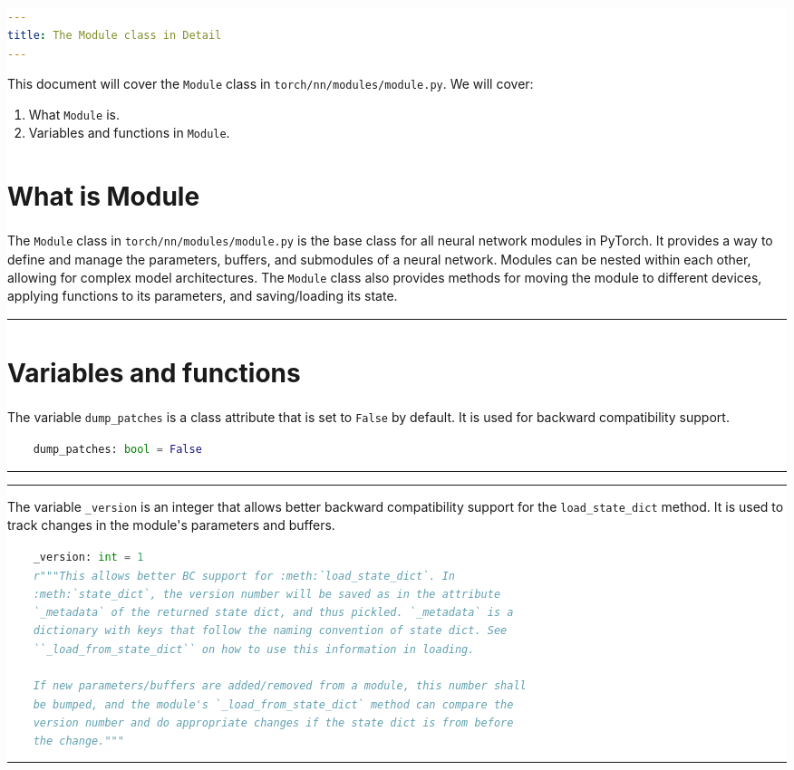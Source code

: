 ```yaml
---
title: The Module class in Detail
---
```

This document will cover the `Module` class in `torch/nn/modules/module.py`. We will cover:

1. What `Module` is.
2. Variables and functions in `Module`.

# What is Module

The `Module` class in `torch/nn/modules/module.py` is the base class for all neural network modules in PyTorch. It provides a way to define and manage the parameters, buffers, and submodules of a neural network. Modules can be nested within each other, allowing for complex model architectures. The `Module` class also provides methods for moving the module to different devices, applying functions to its parameters, and saving/loading its state.

<SwmSnippet path="/torch/nn/modules/module.py" line="432">

---

# Variables and functions

The variable `dump_patches` is a class attribute that is set to `False` by default. It is used for backward compatibility support.

```python
    dump_patches: bool = False
```

---

</SwmSnippet>

<SwmSnippet path="/torch/nn/modules/module.py" line="434">

---

The variable `_version` is an integer that allows better backward compatibility support for the `load_state_dict` method. It is used to track changes in the module's parameters and buffers.

```python
    _version: int = 1
    r"""This allows better BC support for :meth:`load_state_dict`. In
    :meth:`state_dict`, the version number will be saved as in the attribute
    `_metadata` of the returned state dict, and thus pickled. `_metadata` is a
    dictionary with keys that follow the naming convention of state dict. See
    ``_load_from_state_dict`` on how to use this information in loading.

    If new parameters/buffers are added/removed from a module, this number shall
    be bumped, and the module's `_load_from_state_dict` method can compare the
    version number and do appropriate changes if the state dict is from before
    the change."""
```

---